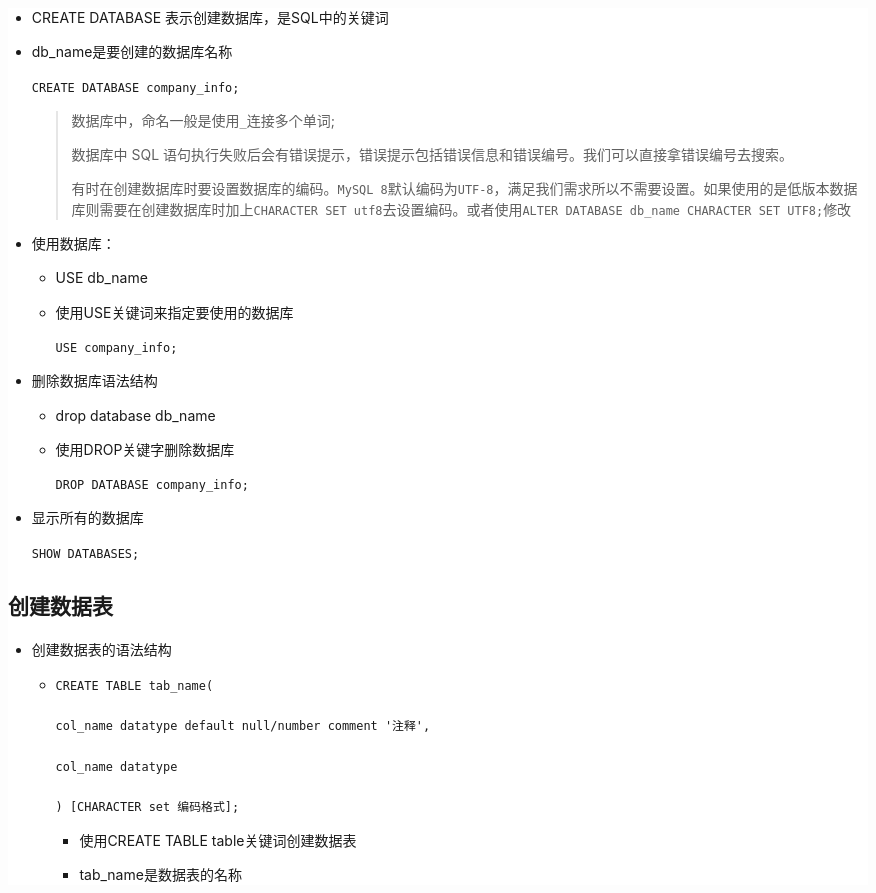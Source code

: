   * CREATE DATABASE 表示创建数据库，是SQL中的关键词

  * db_name是要创建的数据库名称

    ```mysql
    CREATE DATABASE company_info;
    ```

    > 数据库中，命名一般是使用`_`连接多个单词;
    >
    > 数据库中 SQL 语句执行失败后会有错误提示，错误提示包括错误信息和错误编号。我们可以直接拿错误编号去搜索。
    >
    > 有时在创建数据库时要设置数据库的编码。`MySQL 8`默认编码为`UTF-8`，满足我们需求所以不需要设置。如果使用的是低版本数据库则需要在创建数据库时加上`CHARACTER SET utf8`去设置编码。或者使用`ALTER DATABASE db_name CHARACTER SET UTF8;`修改

* 使用数据库：

  * USE db_name

  * 使用USE关键词来指定要使用的数据库

    ```mysql
    USE company_info;
    ```

* 删除数据库语法结构

  * drop database db_name

  * 使用DROP关键字删除数据库

    ```mysql
    DROP DATABASE company_info;
    ```

* 显示所有的数据库

  ```shell
  SHOW DATABASES;
  ```

  

## 创建数据表

* 创建数据表的语法结构

  * ```mysql
    CREATE TABLE tab_name(
    
    col_name datatype default null/number comment '注释',
    
    col_name datatype
    
    ) [CHARACTER set 编码格式];
    ```

    

    * 使用CREATE TABLE table关键词创建数据表

    * tab_name是数据表的名称
